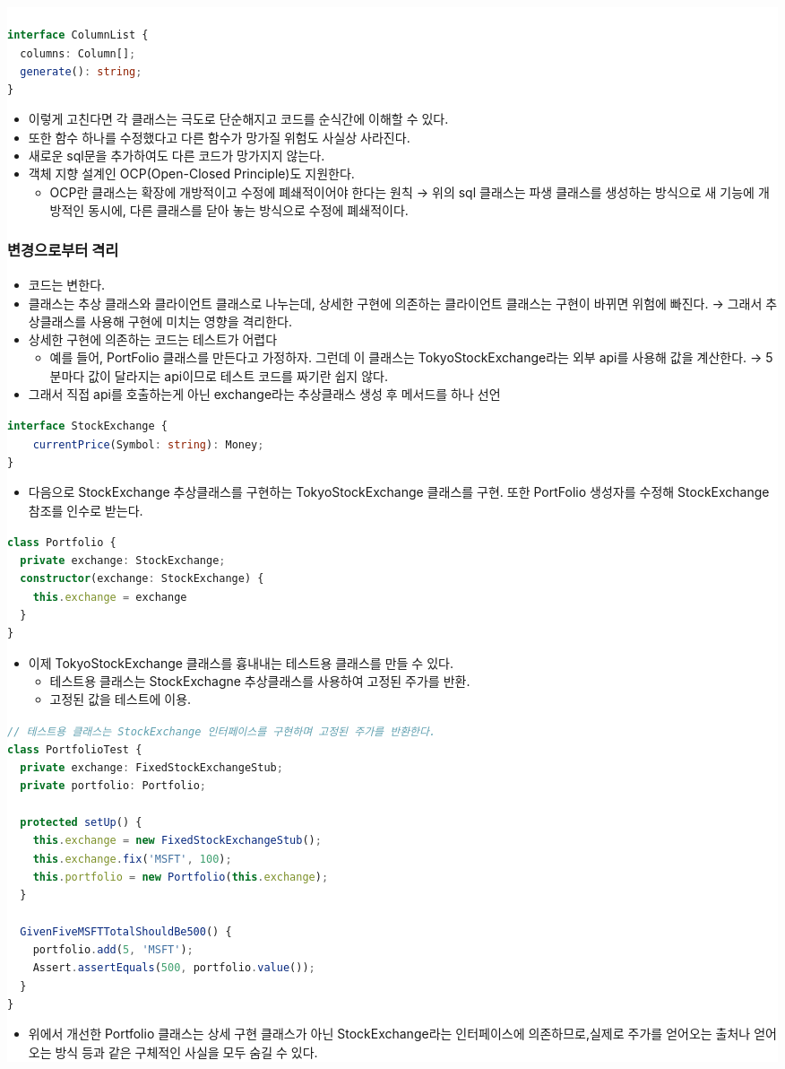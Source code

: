   ```typescript
  
  interface ColumnList {
    columns: Column[];
    generate(): string;
  }
  ```
  
  - 이렇게 고친다면 각 클래스는 극도로 단순해지고 코드를 순식간에 이해할 수 있다.
  - 또한 함수 하나를 수정했다고 다른 함수가 망가질 위험도 사실상 사라진다.
  - 새로운 sql문을 추가하여도 다른 코드가 망가지지 않는다.
  - 객체 지향 설계인 OCP(Open-Closed Principle)도 지원한다.
    - OCP란 클래스는 확장에 개방적이고 수정에 폐쇄적이어야 한다는 원칙
      → 위의 sql 클래스는 파생 클래스를 생성하는 방식으로 새 기능에 개방적인 동시에, 다른 클래스를 닫아 놓는 방식으로 수정에 폐쇄적이다.

### 변경으로부터 격리

- 코드는 변한다.
- 클래스는 추상 클래스와 클라이언트 클래스로 나누는데, 상세한 구현에 의존하는 클라이언트 클래스는 구현이 바뀌면 위험에 빠진다.
  → 그래서 추상클래스를 사용해 구현에 미치는 영향을 격리한다.
- 상세한 구현에 의존하는 코드는 테스트가 어렵다
  - 예를 들어, PortFolio 클래스를 만든다고 가정하자. 그런데 이 클래스는 TokyoStockExchange라는 외부 api를 사용해 값을 계산한다.
    → 5분마다 값이 달라지는 api이므로 테스트 코드를 짜기란 쉽지 않다.
- 그래서 직접 api를 호출하는게 아닌 exchange라는 추상클래스 생성 후 메서드를 하나 선언

```typescript
interface StockExchange {
	currentPrice(Symbol: string): Money;
}
```

- 다음으로 StockExchange 추상클래스를 구현하는 TokyoStockExchange 클래스를 구현.
  또한 PortFolio 생성자를 수정해 StockExchange 참조를 인수로 받는다.

```typescript
class Portfolio {
  private exchange: StockExchange;
  constructor(exchange: StockExchange) {
    this.exchange = exchange
  }
}
```

- 이제 TokyoStockExchange 클래스를 흉내내는 테스트용 클래스를 만들 수 있다.
  - 테스트용 클래스는 StockExchagne 추상클래스를 사용하여 고정된 주가를 반환.
  - 고정된 값을 테스트에 이용.

```typescript
// 테스트용 클래스는 StockExchange 인터페이스를 구현하며 고정된 주가를 반환한다.
class PortfolioTest {
  private exchange: FixedStockExchangeStub;
  private portfolio: Portfolio;

  protected setUp() {
    this.exchange = new FixedStockExchangeStub();
    this.exchange.fix('MSFT', 100);
    this.portfolio = new Portfolio(this.exchange);
  }

  GivenFiveMSFTTotalShouldBe500() {
    portfolio.add(5, 'MSFT');
    Assert.assertEquals(500, portfolio.value());
  }
}
```

- 위에서 개선한 Portfolio 클래스는 상세 구현 클래스가 아닌 StockExchange라는 인터페이스에 의존하므로,실제로 주가를 얻어오는 출처나 얻어오는 방식 등과 같은 구체적인 사실을 모두 숨길 수 있다.
